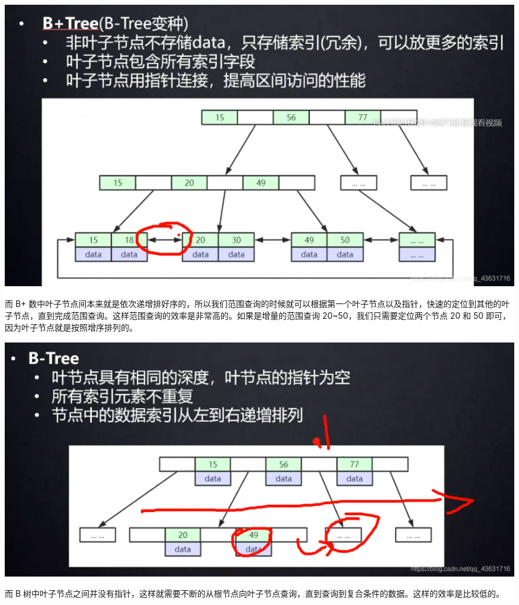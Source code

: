 ​![image](/assets/img/image-20231123164112-quhqlf1.png)​

而 B+ 数中叶子节点间本来就是依次递增排好序的，所以我们范围查询的时候就可以根据第一个叶子节点以及指针，快速的定位到其他的叶子节点，直到完成范围查询。这样范围查询的效率是非常高的。如果是增量的范围查询 20~50，我们只需要定位两个节点 20 和 50 即可，因为叶子节点就是按照增序排列的。

​![image](/assets/img/image-20231123164237-spxulwo.png)​

而 B 树中叶子节点之间并没有指针，这样就需要不断的从根节点向叶子节点查询，直到查询到复合条件的数据。这样的效率是比较低的。
